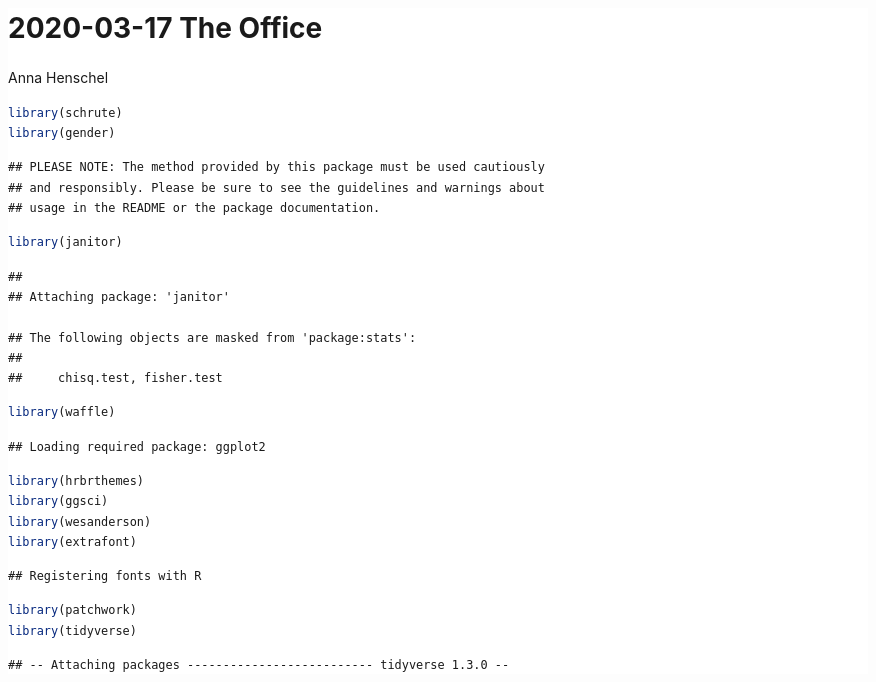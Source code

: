 2020-03-17 The Office
================
Anna Henschel

``` r
library(schrute)
library(gender)
```

    ## PLEASE NOTE: The method provided by this package must be used cautiously
    ## and responsibly. Please be sure to see the guidelines and warnings about
    ## usage in the README or the package documentation.

``` r
library(janitor)
```

    ## 
    ## Attaching package: 'janitor'

    ## The following objects are masked from 'package:stats':
    ## 
    ##     chisq.test, fisher.test

``` r
library(waffle)
```

    ## Loading required package: ggplot2

``` r
library(hrbrthemes)
library(ggsci)
library(wesanderson)
library(extrafont)
```

    ## Registering fonts with R

``` r
library(patchwork)
library(tidyverse)
```

    ## -- Attaching packages -------------------------- tidyverse 1.3.0 --
